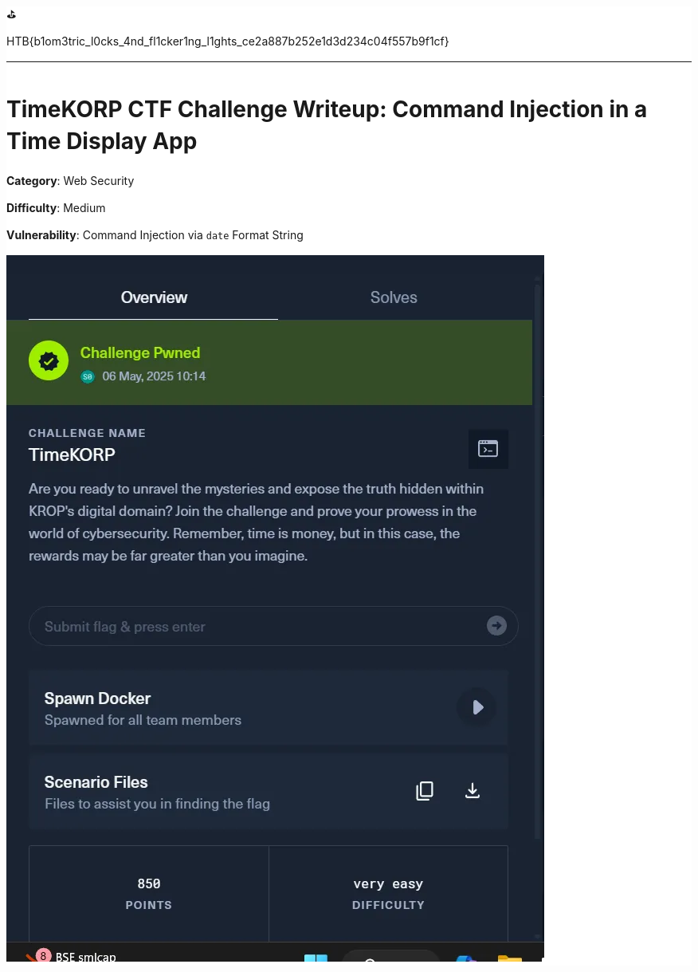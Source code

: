 
<aside>
⛳

HTB{b1om3tric_l0cks_4nd_fl1cker1ng_l1ghts_ce2a887b252e1d3d234c04f557b9f1cf}

</aside>

---

# **TimeKORP CTF Challenge Writeup: Command Injection in a Time Display App**

**Category**: Web Security

**Difficulty**: Medium

**Vulnerability**: Command Injection via `date` Format String

![image.png](/assets/images/CTFTryOut/image2.png)

